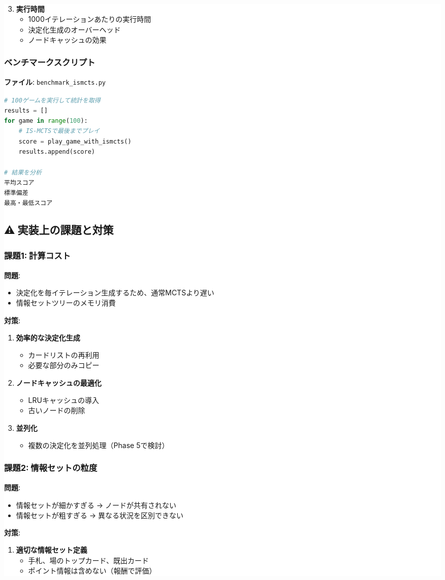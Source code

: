 3. **実行時間**
   - 1000イテレーションあたりの実行時間
   - 決定化生成のオーバーヘッド
   - ノードキャッシュの効果

### ベンチマークスクリプト

**ファイル**: `benchmark_ismcts.py`

```python
# 100ゲームを実行して統計を取得
results = []
for game in range(100):
    # IS-MCTSで最後までプレイ
    score = play_game_with_ismcts()
    results.append(score)

# 結果を分析
平均スコア
標準偏差
最高・最低スコア
```

## ⚠️ 実装上の課題と対策

### 課題1: 計算コスト

**問題**: 
- 決定化を毎イテレーション生成するため、通常MCTSより遅い
- 情報セットツリーのメモリ消費

**対策**:
1. **効率的な決定化生成**
   - カードリストの再利用
   - 必要な部分のみコピー

2. **ノードキャッシュの最適化**
   - LRUキャッシュの導入
   - 古いノードの削除

3. **並列化**
   - 複数の決定化を並列処理（Phase 5で検討）

### 課題2: 情報セットの粒度

**問題**:
- 情報セットが細かすぎる → ノードが共有されない
- 情報セットが粗すぎる → 異なる状況を区別できない

**対策**:
1. **適切な情報セット定義**
   - 手札、場のトップカード、既出カード
   - ポイント情報は含めない（報酬で評価）

